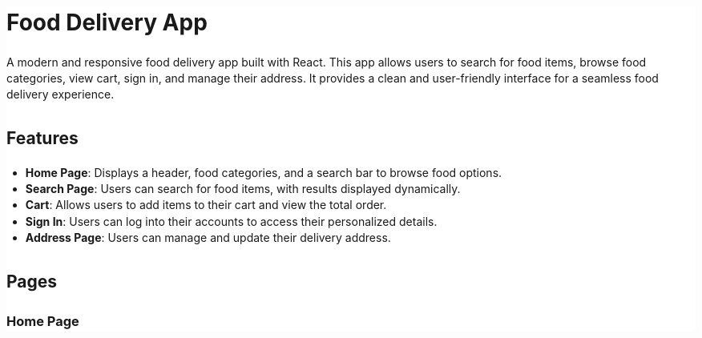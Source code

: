# Food Delivery App

A modern and responsive food delivery app built with React. This app allows users to search for food items, browse food categories, view cart, sign in, and manage their address. It provides a clean and user-friendly interface for a seamless food delivery experience.

## Features

- **Home Page**: Displays a header, food categories, and a search bar to browse food options.
- **Search Page**: Users can search for food items, with results displayed dynamically.
- **Cart**: Allows users to add items to their cart and view the total order.
- **Sign In**: Users can log into their accounts to access their personalized details.
- **Address Page**: Users can manage and update their delivery address.

## Pages

### Home Page